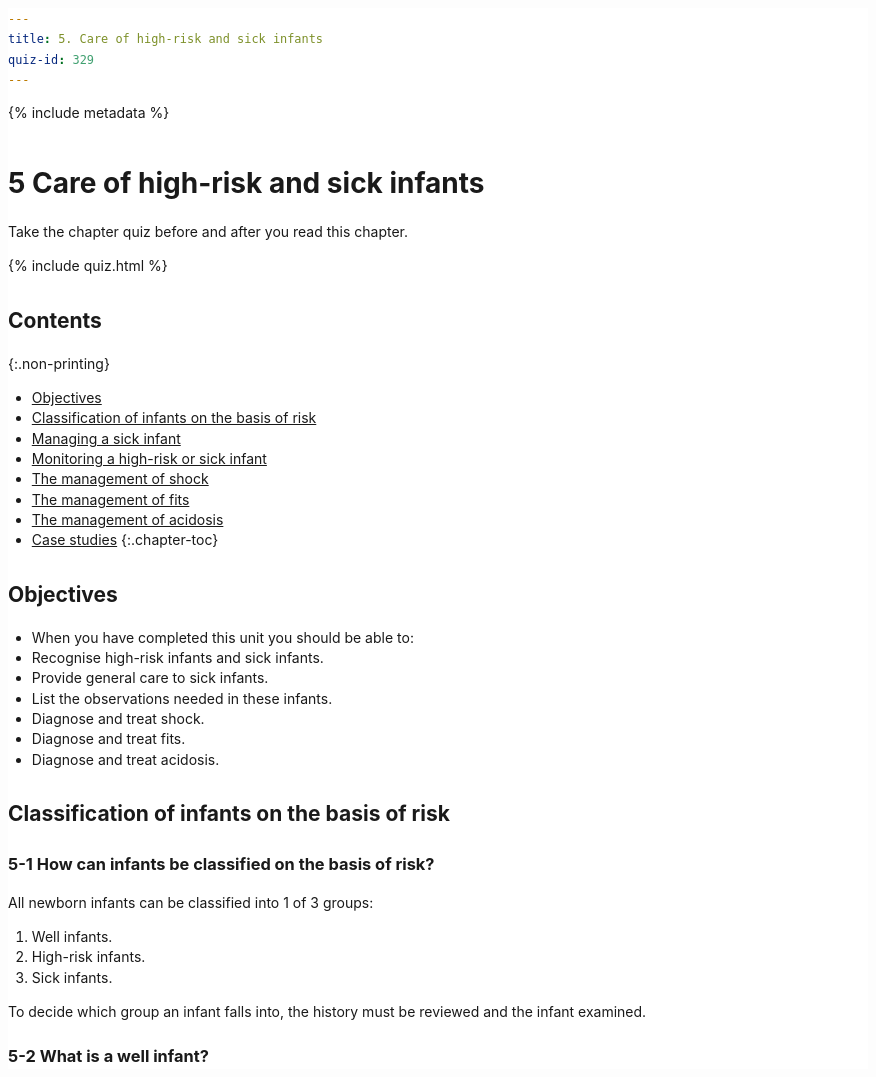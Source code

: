 ```yaml
---
title: 5. Care of high-risk and sick infants
quiz-id: 329
---
```


{% include metadata %}

# **5** Care of high-risk and sick infants

Take the chapter quiz before and after you read this chapter.

{% include quiz.html %}

## Contents
{:.non-printing}

*   [Objectives](#objectives)
*   [Classification of infants on the basis of risk](#classification-of-infants-on-the-basis-ofnbsprisk)
*   [Managing a sick infant](#managing-a-sick-infant)
*   [Monitoring a high-risk or sick infant](#monitoring-a-high-risk-or-sick-infant)
*   [The management of shock](#the-management-of-shock)
*   [The management of fits](#the-management-of-fits)
*   [The management of acidosis](#the-management-of-acidosis)
*   [Case studies](#case-study-1)
{:.chapter-toc}

## Objectives

* When you have completed this unit you should be able to:
* Recognise high-risk infants and sick infants.
* Provide general care to sick infants.
* List the observations needed in these infants.
* Diagnose and treat shock.
* Diagnose and treat fits.
* Diagnose and treat acidosis.

## Classification of infants on the basis of risk

### 5-1 How can infants be classified on the basis of risk?

All newborn infants can be classified into 1 of 3 groups:

1. Well infants.
2. High-risk infants.
3. Sick infants.

To decide which group an infant falls into, the history must be reviewed and the infant examined.

### 5-2 What is a well infant?

